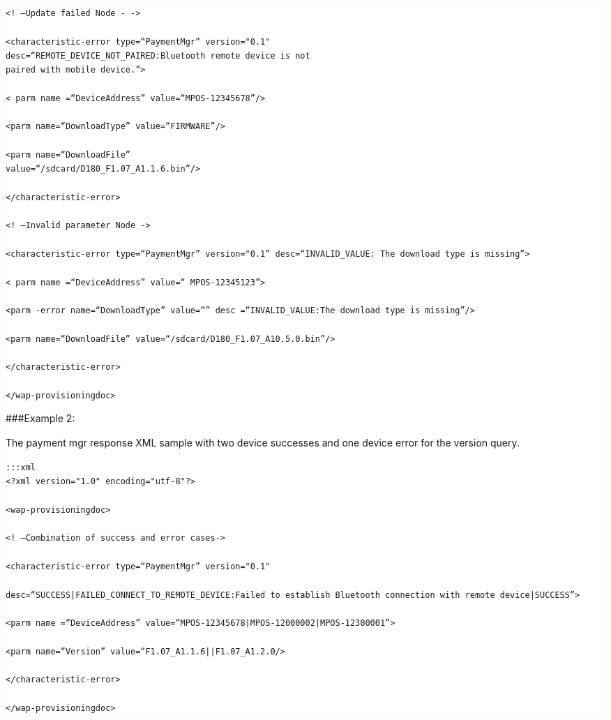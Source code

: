     <! –Update failed Node - ->
    
    <characteristic-error type=“PaymentMgr” version="0.1"
    desc=“REMOTE_DEVICE_NOT_PAIRED:Bluetooth remote device is not
    paired with mobile device.”>
    
    < parm name =“DeviceAddress” value=“MPOS-12345678”/>
    
    <parm name=“DownloadType” value=“FIRMWARE”/>
    
    <parm name=“DownloadFile”
    value=“/sdcard/D180_F1.07_A1.1.6.bin”/>
    
    </characteristic-error>
    
    <! –Invalid parameter Node ->
    
    <characteristic-error type=“PaymentMgr” version="0.1” desc=“INVALID_VALUE: The download type is missing”>
    
    < parm name =“DeviceAddress” value=“ MPOS-12345123”>
    
    <parm -error name=“DownloadType” value=“” desc =“INVALID_VALUE:The download type is missing”/>
    
    <parm name=“DownloadFile” value=“/sdcard/D180_F1.07_A10.5.0.bin”/>
    
    </characteristic-error>
    
    </wap-provisioningdoc>

###Example 2:


The payment mgr response XML sample with two device successes and one
device error for the version query.

    :::xml
    <?xml version="1.0" encoding="utf-8"?>
    
    <wap-provisioningdoc>
    
    <! –Combination of success and error cases->
    
    <characteristic-error type=“PaymentMgr” version="0.1"
    
    desc=“SUCCESS|FAILED_CONNECT_TO_REMOTE_DEVICE:Failed to establish Bluetooth connection with remote device|SUCCESS”>
    
    <parm name =“DeviceAddress” value=“MPOS-12345678|MPOS-12000002|MPOS-12300001”>
    
    <parm name=“Version” value=“F1.07_A1.1.6||F1.07_A1.2.0/>
    
    </characteristic-error>
    
    </wap-provisioningdoc>
















